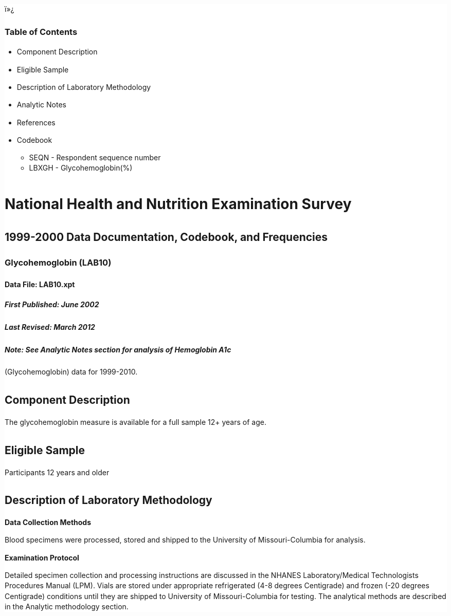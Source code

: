 ï»¿

### Table of Contents

  * Component Description
  * Eligible Sample
  * Description of Laboratory Methodology
  * Analytic Notes
  * References
  * Codebook

    * SEQN - Respondent sequence number
    * LBXGH - Glycohemoglobin(%)

# National Health and Nutrition Examination Survey

## 1999-2000 Data Documentation, Codebook, and Frequencies

### Glycohemoglobin (LAB10)

####  Data File: LAB10.xpt

#####  First Published: June 2002

#####  Last Revised: March 2012

#####  Note: See Analytic Notes section for analysis of Hemoglobin A1c
(Glycohemoglobin) data for 1999-2010.

## Component Description

The glycohemoglobin measure is available for a full sample 12+ years of age.

## Eligible Sample

Participants 12 years and older

## Description of Laboratory Methodology

 **Data Collection Methods**

Blood specimens were processed, stored and shipped to the University of
Missouri-Columbia for analysis.

**Examination Protocol**

Detailed specimen collection and processing instructions are discussed in the
NHANES Laboratory/Medical Technologists Procedures Manual (LPM). Vials are
stored under appropriate refrigerated (4-8 degrees Centigrade) and frozen (-20
degrees Centigrade) conditions until they are shipped to University of
Missouri-Columbia for testing. The analytical methods are described in the
Analytic methodology section.
